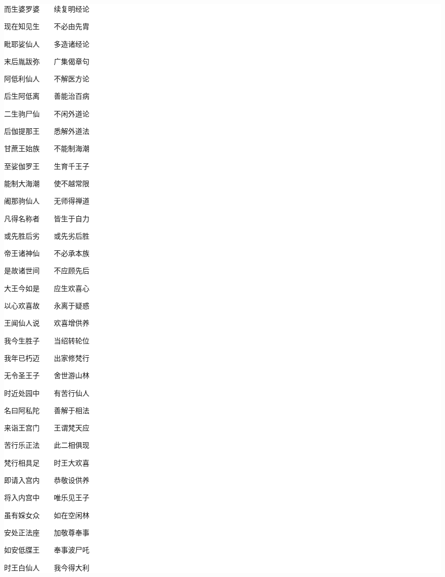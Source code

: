 而生婆罗婆　　续复明经论  

现在知见生　　不必由先胄  

毗耶娑仙人　　多造诸经论  

末后胤跋弥　　广集偈章句  

阿低利仙人　　不解医方论  

后生阿低离　　善能治百病  

二生驹尸仙　　不闲外道论  

后伽提那王　　悉解外道法  

甘蔗王始族　　不能制海潮  

至娑伽罗王　　生育千王子  

能制大海潮　　使不越常限  

阇那驹仙人　　无师得禅道  

凡得名称者　　皆生于自力  

或先胜后劣　　或先劣后胜  

帝王诸神仙　　不必承本族  

是故诸世间　　不应顾先后  

大王今如是　　应生欢喜心  

以心欢喜故　　永离于疑惑  

王闻仙人说　　欢喜增供养  

我今生胜子　　当绍转轮位  

我年已朽迈　　出家修梵行  

无令圣王子　　舍世游山林  

时近处园中　　有苦行仙人  

名曰阿私陀　　善解于相法  

来诣王宫门　　王谓梵天应  

苦行乐正法　　此二相俱现  

梵行相具足　　时王大欢喜  

即请入宫内　　恭敬设供养  

将入内宫中　　唯乐见王子  

虽有婇女众　　如在空闲林  

安处正法座　　加敬尊奉事  

如安低牒王　　奉事波尸吒  

时王白仙人　　我今得大利  
